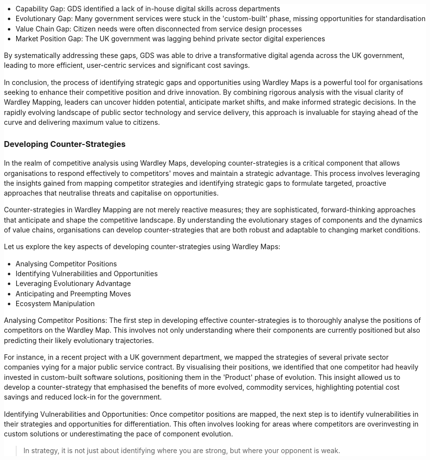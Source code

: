 - Capability Gap: GDS identified a lack of in-house digital skills across departments
- Evolutionary Gap: Many government services were stuck in the 'custom-built' phase, missing opportunities for standardisation
- Value Chain Gap: Citizen needs were often disconnected from service design processes
- Market Position Gap: The UK government was lagging behind private sector digital experiences

By systematically addressing these gaps, GDS was able to drive a transformative digital agenda across the UK government, leading to more efficient, user-centric services and significant cost savings.

In conclusion, the process of identifying strategic gaps and opportunities using Wardley Maps is a powerful tool for organisations seeking to enhance their competitive position and drive innovation. By combining rigorous analysis with the visual clarity of Wardley Mapping, leaders can uncover hidden potential, anticipate market shifts, and make informed strategic decisions. In the rapidly evolving landscape of public sector technology and service delivery, this approach is invaluable for staying ahead of the curve and delivering maximum value to citizens.

### Developing Counter-Strategies

In the realm of competitive analysis using Wardley Maps, developing counter-strategies is a critical component that allows organisations to respond effectively to competitors' moves and maintain a strategic advantage. This process involves leveraging the insights gained from mapping competitor strategies and identifying strategic gaps to formulate targeted, proactive approaches that neutralise threats and capitalise on opportunities.

Counter-strategies in Wardley Mapping are not merely reactive measures; they are sophisticated, forward-thinking approaches that anticipate and shape the competitive landscape. By understanding the evolutionary stages of components and the dynamics of value chains, organisations can develop counter-strategies that are both robust and adaptable to changing market conditions.

Let us explore the key aspects of developing counter-strategies using Wardley Maps:

- Analysing Competitor Positions
- Identifying Vulnerabilities and Opportunities
- Leveraging Evolutionary Advantage
- Anticipating and Preempting Moves
- Ecosystem Manipulation

Analysing Competitor Positions: The first step in developing effective counter-strategies is to thoroughly analyse the positions of competitors on the Wardley Map. This involves not only understanding where their components are currently positioned but also predicting their likely evolutionary trajectories.

For instance, in a recent project with a UK government department, we mapped the strategies of several private sector companies vying for a major public service contract. By visualising their positions, we identified that one competitor had heavily invested in custom-built software solutions, positioning them in the 'Product' phase of evolution. This insight allowed us to develop a counter-strategy that emphasised the benefits of more evolved, commodity services, highlighting potential cost savings and reduced lock-in for the government.

Identifying Vulnerabilities and Opportunities: Once competitor positions are mapped, the next step is to identify vulnerabilities in their strategies and opportunities for differentiation. This often involves looking for areas where competitors are overinvesting in custom solutions or underestimating the pace of component evolution.

> In strategy, it is not just about identifying where you are strong, but where your opponent is weak.
